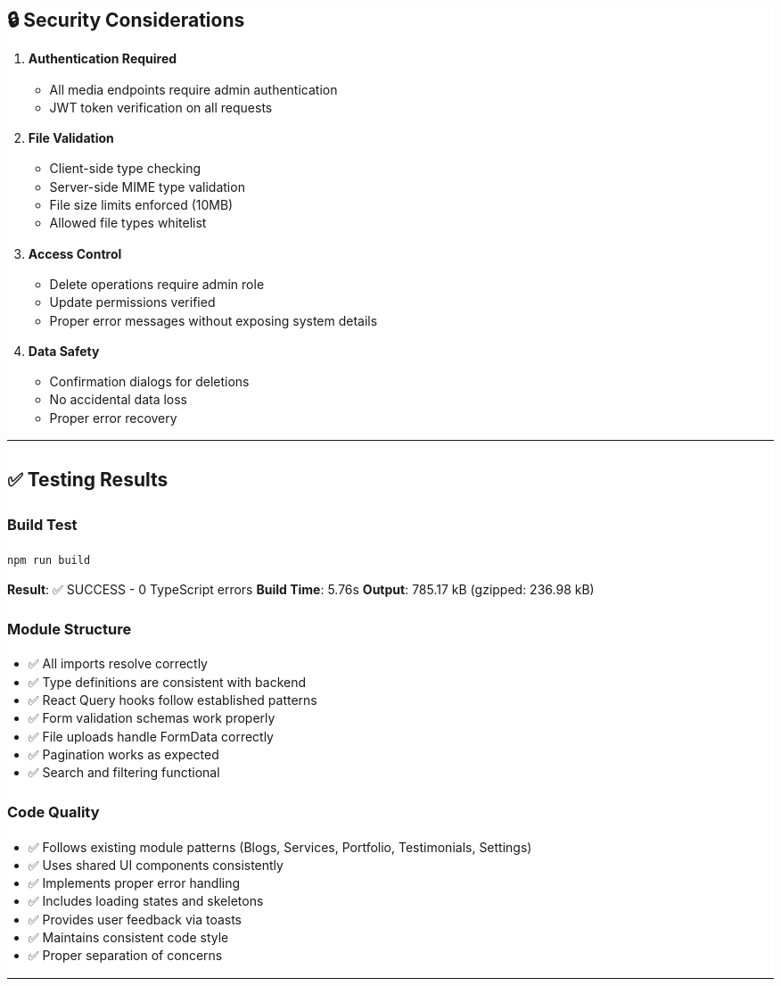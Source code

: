 
## 🔒 Security Considerations

1. **Authentication Required**
   - All media endpoints require admin authentication
   - JWT token verification on all requests

2. **File Validation**
   - Client-side type checking
   - Server-side MIME type validation
   - File size limits enforced (10MB)
   - Allowed file types whitelist

3. **Access Control**
   - Delete operations require admin role
   - Update permissions verified
   - Proper error messages without exposing system details

4. **Data Safety**
   - Confirmation dialogs for deletions
   - No accidental data loss
   - Proper error recovery

---

## ✅ Testing Results

### Build Test
```bash
npm run build
```
**Result**: ✅ SUCCESS - 0 TypeScript errors
**Build Time**: 5.76s
**Output**: 785.17 kB (gzipped: 236.98 kB)

### Module Structure
- ✅ All imports resolve correctly
- ✅ Type definitions are consistent with backend
- ✅ React Query hooks follow established patterns
- ✅ Form validation schemas work properly
- ✅ File uploads handle FormData correctly
- ✅ Pagination works as expected
- ✅ Search and filtering functional

### Code Quality
- ✅ Follows existing module patterns (Blogs, Services, Portfolio, Testimonials, Settings)
- ✅ Uses shared UI components consistently
- ✅ Implements proper error handling
- ✅ Includes loading states and skeletons
- ✅ Provides user feedback via toasts
- ✅ Maintains consistent code style
- ✅ Proper separation of concerns

---